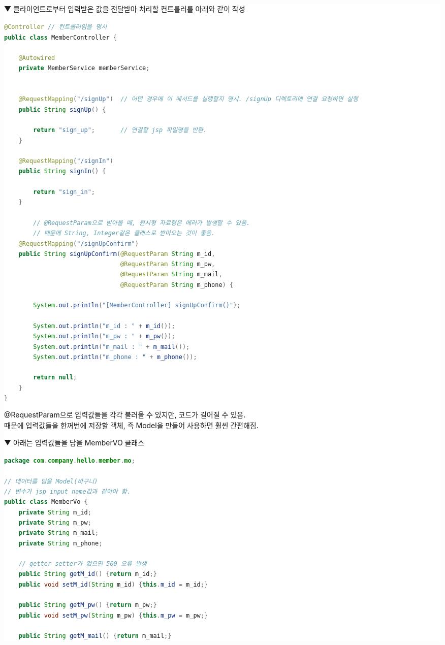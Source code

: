 ▼ 클라이언트로부터 입력받은 값을 전달받아 처리할 컨트롤러를 아래와 같이 작성  

```java
@Controller	// 컨트롤러임을 명시
public class MemberController {
	
	@Autowired
	private MemberService memberService;

	
	@RequestMapping("/signUp")	// 어떤 경우에 이 메서드를 실행할지 명시. /signUp 디렉토리에 연결 요청하면 실행
	public String signUp() {
		
		return "sign_up";		// 연결할 jsp 파일명을 반환.
	}
	
	@RequestMapping("/signIn")
	public String signIn() {
		
		return "sign_in";
	}
	
		// @RequestParam으로 받아올 때, 원시형 자료형은 에러가 발생할 수 있음.  
		// 때문에 String, Integer같은 클래스로 받아오는 것이 좋음.  
	@RequestMapping("/signUpConfirm")
	public String signUpConfirm(@RequestParam String m_id,
								@RequestParam String m_pw,
								@RequestParam String m_mail,
								@RequestParam String m_phone) {

		System.out.println("[MemberController] signUpConfirm()");
		
		System.out.println("m_id : " + m_id());
		System.out.println("m_pw : " + m_pw());
		System.out.println("m_mail : " + m_mail());
		System.out.println("m_phone : " + m_phone());

		return null;
	}
}
```
@RequestParam으로 입력값들을 각각 불러올 수 있지만, 코드가 길어질 수 있음.  
때문에 입력값들을 한꺼번에 저장할 객체, 즉 Model을 만들어 사용하면 훨씬 간편해짐.  

▼ 아래는 입력값들을 담을 MemberVO 클래스  

```java
package com.company.hello.member.mo;

// 데이터를 담을 Model(바구니)
// 변수가 jsp input name값과 같아야 함.
public class MemberVo {
	private String m_id;
	private String m_pw;
	private String m_mail;
	private String m_phone;
	
	// getter setter가 없으면 500 오류 발생
	public String getM_id() {return m_id;}
	public void setM_id(String m_id) {this.m_id = m_id;}
	
	public String getM_pw() {return m_pw;}
	public void setM_pw(String m_pw) {this.m_pw = m_pw;}
	
	public String getM_mail() {return m_mail;}
```